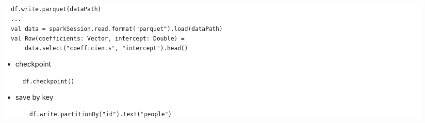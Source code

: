   ```
    df.write.parquet(dataPath)
    ...
    val data = sparkSession.read.format("parquet").load(dataPath)
    val Row(coefficients: Vector, intercept: Double) =
        data.select("coefficients", "intercept").head()
  ```
  
* checkpoint

  ```
    df.checkpoint()
  ```
  
* save by key

  ```
      df.write.partitionBy("id").text("people")
  ```


  
